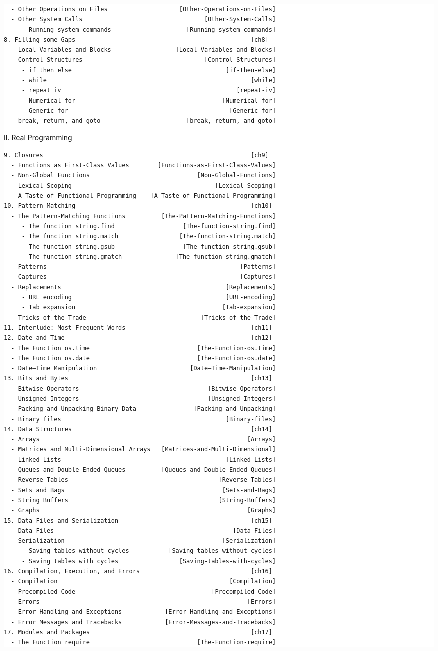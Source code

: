       - Other Operations on Files                    [Other-Operations-on-Files]
      - Other System Calls                                  [Other-System-Calls]
         - Running system commands                     [Running-system-commands]
    8. Filling some Gaps                                                 [ch8]
      - Local Variables and Blocks                  [Local-Variables-and-Blocks]
      - Control Structures                                  [Control-Structures]
         - if then else                                           [if-then-else]
         - while                                                         [while]
         - repeat iv                                                 [repeat-iv]
         - Numerical for                                         [Numerical-for]
         - Generic for                                             [Generic-for]
      - break, return, and goto                        [break,-return,-and-goto]

II. Real Programming

    9. Closures                                                          [ch9]
      - Functions as First-Class Values        [Functions-as-First-Class-Values]
      - Non-Global Functions                              [Non-Global-Functions]
      - Lexical Scoping                                        [Lexical-Scoping]
      - A Taste of Functional Programming    [A-Taste-of-Functional-Programming]
    10. Pattern Matching                                                 [ch10]
      - The Pattern-Matching Functions          [The-Pattern-Matching-Functions]
         - The function string.find                   [The-function-string.find]
         - The function string.match                 [The-function-string.match]
         - The function string.gsub                   [The-function-string.gsub]
         - The function string.gmatch               [The-function-string.gmatch]
      - Patterns                                                      [Patterns]
      - Captures                                                      [Captures]
      - Replacements                                              [Replacements]
         - URL encoding                                           [URL-encoding]
         - Tab expansion                                         [Tab-expansion]
      - Tricks of the Trade                                [Tricks-of-the-Trade]
    11. Interlude: Most Frequent Words                                   [ch11]
    12. Date and Time                                                    [ch12]
      - The Function os.time                              [The-Function-os.time]
      - The Function os.date                              [The-Function-os.date]
      - Date–Time Manipulation                          [Date–Time-Manipulation]
    13. Bits and Bytes                                                   [ch13]
      - Bitwise Operators                                    [Bitwise-Operators]
      - Unsigned Integers                                    [Unsigned-Integers]
      - Packing and Unpacking Binary Data                [Packing-and-Unpacking]
      - Binary files                                              [Binary-files]
    14. Data Structures                                                  [ch14]
      - Arrays                                                          [Arrays]
      - Matrices and Multi-Dimensional Arrays   [Matrices-and-Multi-Dimensional]
      - Linked Lists                                              [Linked-Lists]
      - Queues and Double-Ended Queues          [Queues-and-Double-Ended-Queues]
      - Reverse Tables                                          [Reverse-Tables]
      - Sets and Bags                                            [Sets-and-Bags]
      - String Buffers                                          [String-Buffers]
      - Graphs                                                          [Graphs]
    15. Data Files and Serialization                                     [ch15]
      - Data Files                                                  [Data-Files]
      - Serialization                                            [Serialization]
         - Saving tables without cycles           [Saving-tables-without-cycles]
         - Saving tables with cycles                 [Saving-tables-with-cycles]
    16. Compilation, Execution, and Errors                               [ch16]
      - Compilation                                                [Compilation]
      - Precompiled Code                                      [Precompiled-Code]
      - Errors                                                          [Errors]
      - Error Handling and Exceptions            [Error-Handling-and-Exceptions]
      - Error Messages and Tracebacks            [Error-Messages-and-Tracebacks]
    17. Modules and Packages                                             [ch17]
      - The Function require                              [The-Function-require]